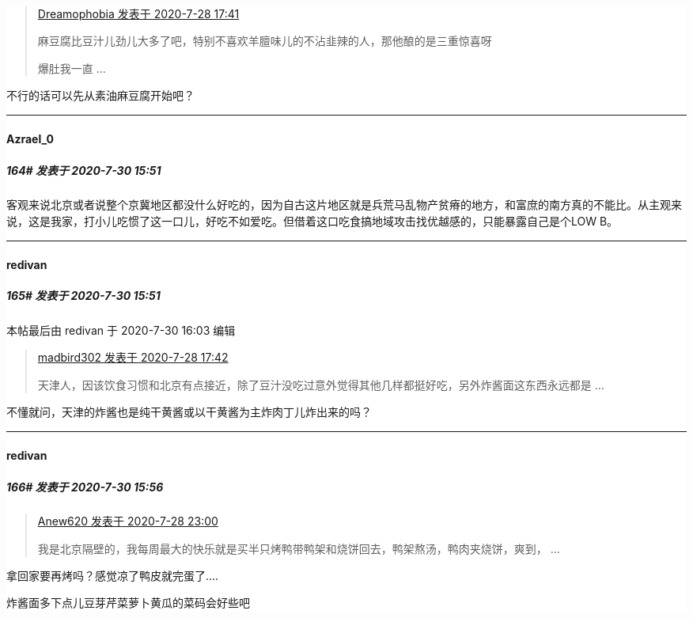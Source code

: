 
<blockquote><a href="httphttps://bbs.saraba1st.com/2b/forum.php?mod=redirect&amp;goto=findpost&amp;pid=48240932&amp;ptid=1951963" target="_blank">Dreamophobia 发表于 2020-7-28 17:41</a>

麻豆腐比豆汁儿劲儿大多了吧，特别不喜欢羊膻味儿的不沾韭辣的人，那他酿的是三重惊喜呀

爆肚我一直 ...</blockquote>
不行的话可以先从素油麻豆腐开始吧？







*****

####  Azrael_0  
##### 164#       发表于 2020-7-30 15:51




客观来说北京或者说整个京冀地区都没什么好吃的，因为自古这片地区就是兵荒马乱物产贫瘠的地方，和富庶的南方真的不能比。从主观来说，这是我家，打小儿吃惯了这一口儿，好吃不如爱吃。但借着这口吃食搞地域攻击找优越感的，只能暴露自己是个LOW B。







*****

####  redivan  
##### 165#       发表于 2020-7-30 15:51



 本帖最后由 redivan 于 2020-7-30 16:03 编辑 
<blockquote><a href="httphttps://bbs.saraba1st.com/2b/forum.php?mod=redirect&amp;goto=findpost&amp;pid=48240955&amp;ptid=1951963" target="_blank">madbird302 发表于 2020-7-28 17:42</a>

天津人，因该饮食习惯和北京有点接近，除了豆汁没吃过意外觉得其他几样都挺好吃，另外炸酱面这东西永远都是 ...</blockquote>
不懂就问，天津的炸酱也是纯干黄酱或以干黄酱为主炸肉丁儿炸出来的吗？







*****

####  redivan  
##### 166#       发表于 2020-7-30 15:56



<blockquote><a href="httphttps://bbs.saraba1st.com/2b/forum.php?mod=redirect&amp;goto=findpost&amp;pid=48243675&amp;ptid=1951963" target="_blank">Anew620 发表于 2020-7-28 23:00</a>

我是北京隔壁的，我每周最大的快乐就是买半只烤鸭带鸭架和烧饼回去，鸭架熬汤，鸭肉夹烧饼，爽到， ...</blockquote>
拿回家要再烤吗？感觉凉了鸭皮就完蛋了....

炸酱面多下点儿豆芽芹菜萝卜黄瓜的菜码会好些吧

